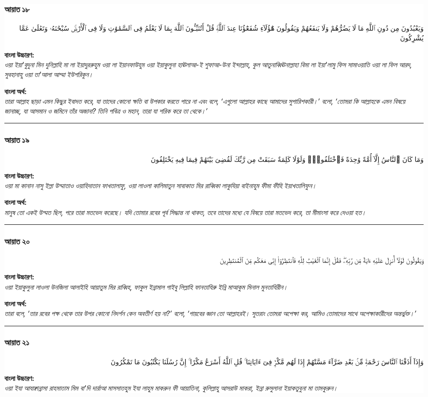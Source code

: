 
### **আয়াত ১৮**  
<p dir="rtl">وَيَعْبُدُونَ مِن دُونِ ٱللَّهِ مَا لَا يَضُرُّهُمْ وَلَا يَنفَعُهُمْ وَيَقُولُونَ هَٰٓؤُلَآءِ شُفَعَٰٓؤُنَا عِندَ ٱللَّهِۚ قُلْ أَتُنَبِّـُٔونَ ٱللَّهَ بِمَا لَا يَعْلَمُ فِى ٱلسَّمَٰوَٰتِ وَلَا فِى ٱلْأَرْضِۚ سُبْحَٰنَهُۥ وَتَعَٰلَىٰ عَمَّا يُشْرِكُونَ</p>  

**বাংলা উচ্চারণ:**  
*ওয়া ইয়া'বুদুনা মিন দুনিল্লাহি মা লা ইয়াদুররুহুম ওয়া লা ইয়ানফাউহুম ওয়া ইয়াকুলুনা হাঊলাআ-ই শুফাআ-উনা ইন্দাল্লাহ, কুল আতুনাব্বিঊনাল্লাহা বিমা লা ইয়া'লামু ফিস সামাওয়াতি ওয়া লা ফিল আরদ, সুবহানাহু ওয়া তা'আলা আম্মা ইউশরিকুন।*  

**বাংলা অর্থ:**  
*তারা আল্লাহ ছাড়া এমন কিছুর ইবাদত করে, যা তাদের কোনো ক্ষতি বা উপকার করতে পারে না এবং বলে, ‘এগুলো আল্লাহর কাছে আমাদের সুপারিশকারী।’ বলো, ‘তোমরা কি আল্লাহকে এমন বিষয়ে জানাচ্ছ, যা আসমান ও জমিনে তাঁর অজানা? তিনি পবিত্র ও মহান, তারা যা শরিক করে তা থেকে।’*  

---

### **আয়াত ১৯**  
<p dir="rtl">وَمَا كَانَ ٱلنَّاسُ إِلَّآ أُمَّةً وَٰحِدَةً فَٱخْتَلَفُواْۚ وَلَوْلَا كَلِمَةٌ سَبَقَتْ مِن رَّبِّكَ لَقُضِىَ بَيْنَهُمْ فِيمَا فِيهِ يَخْتَلِفُونَ</p>  

**বাংলা উচ্চারণ:**  
*ওয়া মা কানান নাসু ইল্লা উম্মাতাও ওয়াহিদাতান ফাখতালাফু, ওয়া লাওলা কালিমাতুন সাবাকাত মির রাব্বিকা লাকুযিয়া বাইনাহুম ফীমা ফীহি ইয়াখতালিফুন।*  

**বাংলা অর্থ:**  
*মানুষ তো একই উম্মত ছিল, পরে তারা মতভেদ করেছে। যদি তোমার রবের পূর্ব সিদ্ধান্ত না থাকত, তবে তাদের মধ্যে যে বিষয়ে তারা মতভেদ করে, তা মীমাংসা করে দেওয়া হত।*  

---

### **আয়াত ২০**  
<p dir="rtl">وَيَقُولُونَ لَوْلَآ أُنزِلَ عَلَيْهِ ءَايَةٌ مِّن رَّبِّهِۦۖ فَقُلْ إِنَّمَا ٱلْغَيْبُ لِلَّهِ فَٱنتَظِرُوٓاْ إِنِّى مَعَكُم مِّنَ ٱلْمُنتَظِرِينَ</p>  

**বাংলা উচ্চারণ:**  
*ওয়া ইয়াকুলুনা লাওলা উনজিলা আলাইহি আয়াতুম মির রাব্বিহ, ফাকুল ইন্নামাল গাইবু লিল্লাহি ফানতাযিরু ইন্নি মাআকুম মিনাল মুনতাযিরীন।*  

**বাংলা অর্থ:**  
*তারা বলে, ‘তার রবের পক্ষ থেকে তার উপর কোনো নিদর্শন কেন অবতীর্ণ হয় না?’ বলো, ‘গায়বের জ্ঞান তো আল্লাহরই। সুতরাং তোমরা অপেক্ষা কর, আমিও তোমাদের সাথে অপেক্ষাকারীদের অন্তর্ভুক্ত।’*  

---

### **আয়াত ২১**  
<p dir="rtl">وَإِذَآ أَذَقْنَا ٱلنَّاسَ رَحْمَةًۭ مِّنۢ بَعْدِ ضَرَّآءَ مَسَّتْهُمْ إِذَا لَهُم مَّكْرٌۭ فِىٓ ءَايَاتِنَا ۚ قُلِ ٱللَّهُ أَسْرَعُ مَكْرًا ۚ إِنَّ رُسُلَنَا يَكْتُبُونَ مَا تَمْكُرُونَ</p>

**বাংলা উচ্চারণ:**  
*ওয়া ইযা আযাক্বান্নাসা রাহমাতাম মিম বা'দি দার্রাআ মাসসাতহুম ইযা লাহুম মাকরুন ফী আয়াতিনা, কুলিল্লাহু আসরাউ মাকরা, ইন্না রুসুলানা ইয়াকতুবুনা মা তামকুরুন।*  
